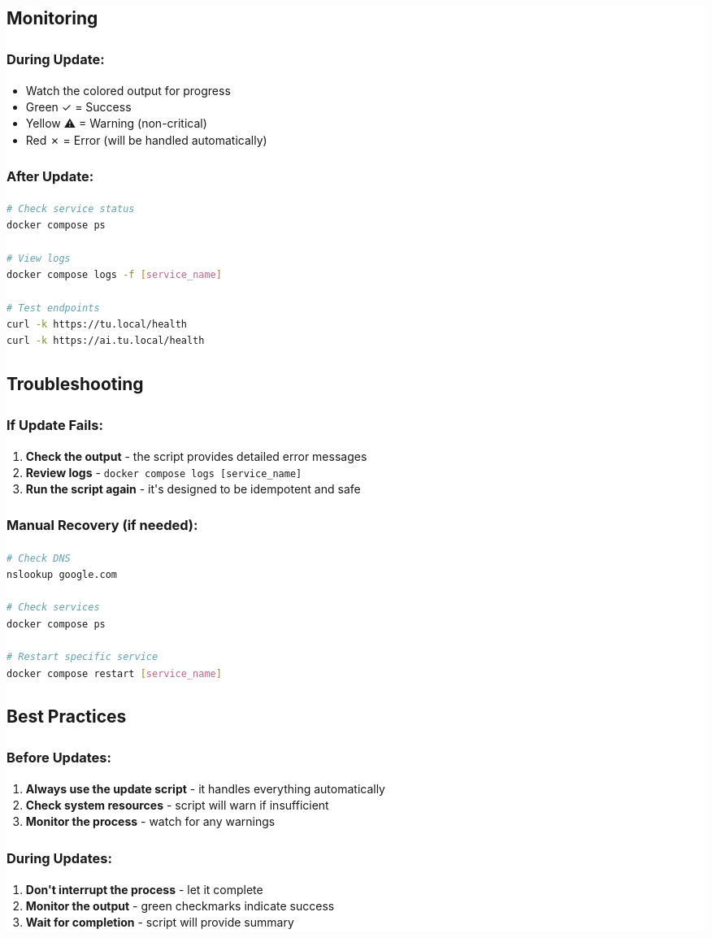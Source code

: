 ## Monitoring

### During Update:
- Watch the colored output for progress
- Green ✓ = Success
- Yellow ⚠ = Warning (non-critical)
- Red ✗ = Error (will be handled automatically)

### After Update:
```bash
# Check service status
docker compose ps

# View logs
docker compose logs -f [service_name]

# Test endpoints
curl -k https://tu.local/health
curl -k https://ai.tu.local/health
```

## Troubleshooting

### If Update Fails:
1. **Check the output** - the script provides detailed error messages
2. **Review logs** - `docker compose logs [service_name]`
3. **Run the script again** - it's designed to be idempotent and safe

### Manual Recovery (if needed):
```bash
# Check DNS
nslookup google.com

# Check services
docker compose ps

# Restart specific service
docker compose restart [service_name]
```

## Best Practices

### Before Updates:
1. **Always use the update script** - it handles everything automatically
2. **Check system resources** - script will warn if insufficient
3. **Monitor the process** - watch for any warnings

### During Updates:
1. **Don't interrupt the process** - let it complete
2. **Monitor the output** - green checkmarks indicate success
3. **Wait for completion** - script will provide summary
